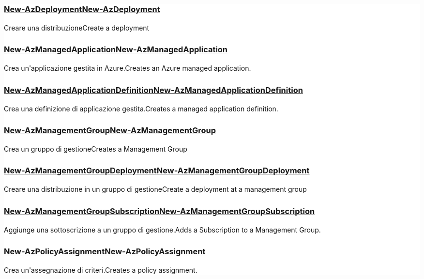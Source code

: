 ### [<span data-ttu-id="29463-213">New-AzDeployment</span><span class="sxs-lookup"><span data-stu-id="29463-213">New-AzDeployment</span></span>](New-AzDeployment.md)
<span data-ttu-id="29463-214">Creare una distribuzione</span><span class="sxs-lookup"><span data-stu-id="29463-214">Create a deployment</span></span>

### [<span data-ttu-id="29463-215">New-AzManagedApplication</span><span class="sxs-lookup"><span data-stu-id="29463-215">New-AzManagedApplication</span></span>](New-AzManagedApplication.md)
<span data-ttu-id="29463-216">Crea un'applicazione gestita in Azure.</span><span class="sxs-lookup"><span data-stu-id="29463-216">Creates an Azure managed application.</span></span>

### [<span data-ttu-id="29463-217">New-AzManagedApplicationDefinition</span><span class="sxs-lookup"><span data-stu-id="29463-217">New-AzManagedApplicationDefinition</span></span>](New-AzManagedApplicationDefinition.md)
<span data-ttu-id="29463-218">Crea una definizione di applicazione gestita.</span><span class="sxs-lookup"><span data-stu-id="29463-218">Creates a managed application definition.</span></span>

### [<span data-ttu-id="29463-219">New-AzManagementGroup</span><span class="sxs-lookup"><span data-stu-id="29463-219">New-AzManagementGroup</span></span>](New-AzManagementGroup.md)
<span data-ttu-id="29463-220">Crea un gruppo di gestione</span><span class="sxs-lookup"><span data-stu-id="29463-220">Creates a Management Group</span></span>

### [<span data-ttu-id="29463-221">New-AzManagementGroupDeployment</span><span class="sxs-lookup"><span data-stu-id="29463-221">New-AzManagementGroupDeployment</span></span>](New-AzManagementGroupDeployment.md)
<span data-ttu-id="29463-222">Creare una distribuzione in un gruppo di gestione</span><span class="sxs-lookup"><span data-stu-id="29463-222">Create a deployment at a management group</span></span>

### [<span data-ttu-id="29463-223">New-AzManagementGroupSubscription</span><span class="sxs-lookup"><span data-stu-id="29463-223">New-AzManagementGroupSubscription</span></span>](New-AzManagementGroupSubscription.md)
<span data-ttu-id="29463-224">Aggiunge una sottoscrizione a un gruppo di gestione.</span><span class="sxs-lookup"><span data-stu-id="29463-224">Adds a Subscription to a Management Group.</span></span>

### [<span data-ttu-id="29463-225">New-AzPolicyAssignment</span><span class="sxs-lookup"><span data-stu-id="29463-225">New-AzPolicyAssignment</span></span>](New-AzPolicyAssignment.md)
<span data-ttu-id="29463-226">Crea un'assegnazione di criteri.</span><span class="sxs-lookup"><span data-stu-id="29463-226">Creates a policy assignment.</span></span>
